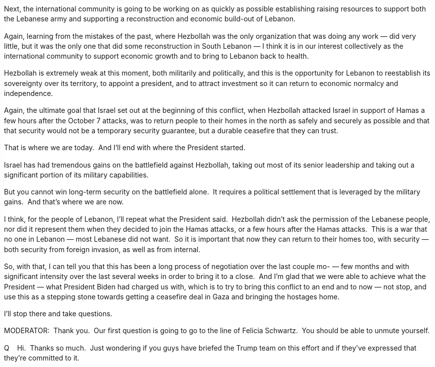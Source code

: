 Next, the international community is going to be working on as quickly
as possible establishing raising resources to support both the Lebanese
army and supporting a reconstruction and economic build-out of Lebanon. 

Again, learning from the mistakes of the past, where Hezbollah was the
only organization that was doing any work — did very little, but it was
the only one that did some reconstruction in South Lebanon — I think it
is in our interest collectively as the international community to
support economic growth and to bring to Lebanon back to health. 

Hezbollah is extremely weak at this moment, both militarily and
politically, and this is the opportunity for Lebanon to reestablish its
sovereignty over its territory, to appoint a president, and to attract
investment so it can return to economic normalcy and independence.

Again, the ultimate goal that Israel set out at the beginning of this
conflict, when Hezbollah attacked Israel in support of Hamas a few hours
after the October 7 attacks, was to return people to their homes in the
north as safely and securely as possible and that that security would
not be a temporary security guarantee, but a durable ceasefire that they
can trust. 

That is where we are today.  And I’ll end with where the President
started. 

Israel has had tremendous gains on the battlefield against Hezbollah,
taking out most of its senior leadership and taking out a significant
portion of its military capabilities. 

But you cannot win long-term security on the battlefield alone.  It
requires a political settlement that is leveraged by the military
gains.  And that’s where we are now. 

I think, for the people of Lebanon, I’ll repeat what the President
said.  Hezbollah didn’t ask the permission of the Lebanese people, nor
did it represent them when they decided to join the Hamas attacks, or a
few hours after the Hamas attacks.  This is a war that no one in Lebanon
— most Lebanese did not want.  So it is important that now they can
return to their homes too, with security — both security from foreign
invasion, as well as from internal.

So, with that, I can tell you that this has been a long process of
negotiation over the last couple mo- — few months and with significant
intensity over the last several weeks in order to bring it to a close. 
And I’m glad that we were able to achieve what the President — what
President Biden had charged us with, which is to try to bring this
conflict to an end and to now — not stop, and use this as a stepping
stone towards getting a ceasefire deal in Gaza and bringing the hostages
home. 

I’ll stop there and take questions. 

MODERATOR:  Thank you.  Our first question is going to go to the line of
Felicia Schwartz.  You should be able to unmute yourself.

Q    Hi.  Thanks so much.  Just wondering if you guys have briefed the
Trump team on this effort and if they’ve expressed that they’re
committed to it.
